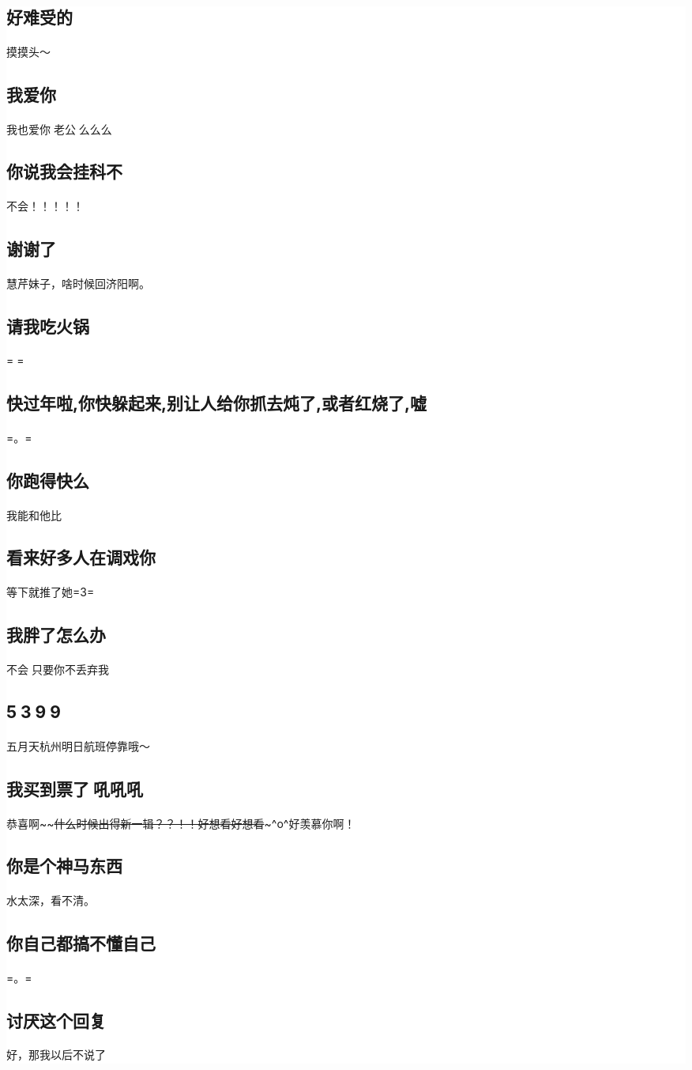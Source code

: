 ## 好难受的
摸摸头〜

## 我爱你
我也爱你 老公 么么么

## 你说我会挂科不
不会！！！！！

## 谢谢了
慧芹妹子，啥时候回济阳啊。

## 请我吃火锅
= =

## 快过年啦,你快躲起来,别让人给你抓去炖了,或者红烧了,嘘
=。=

## 你跑得快么
我能和他比

## 看来好多人在调戏你
等下就推了她=3=

## 我胖了怎么办
不会  只要你不丢弃我

## 5 3 9 9
五月天杭州明日航班停靠哦〜

## 我买到票了 吼吼吼
恭喜啊~~~~什么时候出得新一辑？？！！好想看好想看~~~^o^好羡慕你啊！

## 你是个神马东西
水太深，看不清。

## 你自己都搞不懂自己
=。=

## 讨厌这个回复
好，那我以后不说了
